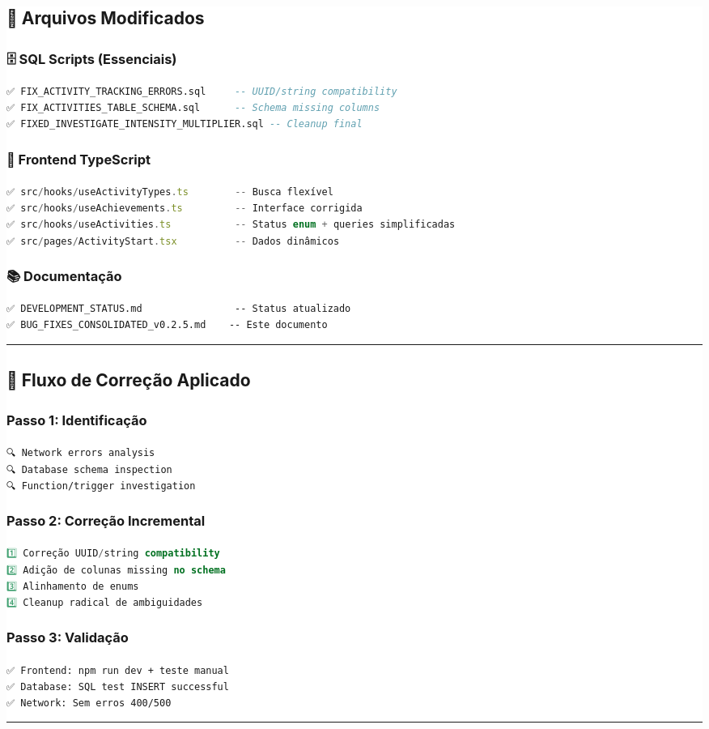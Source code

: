 
## 📂 Arquivos Modificados

### **🗄️ SQL Scripts (Essenciais)**
```sql
✅ FIX_ACTIVITY_TRACKING_ERRORS.sql     -- UUID/string compatibility
✅ FIX_ACTIVITIES_TABLE_SCHEMA.sql      -- Schema missing columns
✅ FIXED_INVESTIGATE_INTENSITY_MULTIPLIER.sql -- Cleanup final
```

### **📄 Frontend TypeScript**
```typescript
✅ src/hooks/useActivityTypes.ts        -- Busca flexível
✅ src/hooks/useAchievements.ts         -- Interface corrigida
✅ src/hooks/useActivities.ts           -- Status enum + queries simplificadas
✅ src/pages/ActivityStart.tsx          -- Dados dinâmicos
```

### **📚 Documentação**
```markdown
✅ DEVELOPMENT_STATUS.md                -- Status atualizado
✅ BUG_FIXES_CONSOLIDATED_v0.2.5.md    -- Este documento
```

---

## 🎯 Fluxo de Correção Aplicado

### **Passo 1: Identificação**
```bash
🔍 Network errors analysis
🔍 Database schema inspection  
🔍 Function/trigger investigation
```

### **Passo 2: Correção Incremental**
```sql
1️⃣ Correção UUID/string compatibility
2️⃣ Adição de colunas missing no schema
3️⃣ Alinhamento de enums
4️⃣ Cleanup radical de ambiguidades
```

### **Passo 3: Validação**
```bash
✅ Frontend: npm run dev + teste manual
✅ Database: SQL test INSERT successful
✅ Network: Sem erros 400/500
```

---
